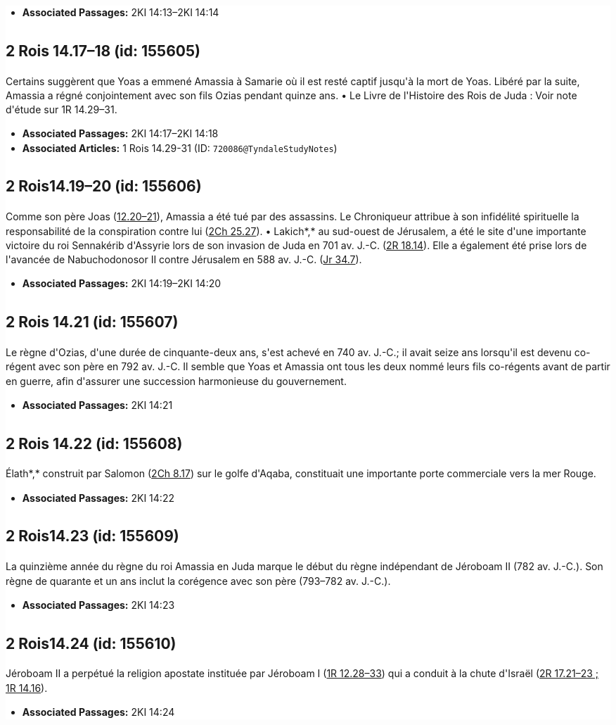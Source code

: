 * **Associated Passages:** 2KI 14:13–2KI 14:14

## 2 Rois 14.17–18 (id: 155605)

Certains suggèrent que Yoas a emmené Amassia à Samarie où il est resté captif jusqu'à la mort de Yoas. Libéré par la suite, Amassia a régné conjointement avec son fils Ozias pendant quinze ans. • Le Livre de l'Histoire des Rois de Juda : Voir note d'étude sur 1R 14\.29–31.

* **Associated Passages:** 2KI 14:17–2KI 14:18
* **Associated Articles:** 1 Rois 14.29-31 (ID: `720086@TyndaleStudyNotes`)

## 2 Rois14.19–20 (id: 155606)

Comme son père Joas ([12\.20–21](https://ref.ly/2Kgs12:20-2Kgs12:21)), Amassia a été tué par des assassins. Le Chroniqueur attribue à son infidélité spirituelle la responsabilité de la conspiration contre lui ([2Ch 25\.27](https://ref.ly/2Chr25:27)). • Lakich*,* au sud\-ouest de Jérusalem, a été le site d'une importante victoire du roi Sennakérib d'Assyrie lors de son invasion de Juda en 701 av. J.\-C. ([2R 18\.14](https://ref.ly/2Kgs18:14)). Elle a également été prise lors de l'avancée de Nabuchodonosor II contre Jérusalem en 588 av. J.\-C. ([Jr 34\.7](https://ref.ly/Jer34:7)).

* **Associated Passages:** 2KI 14:19–2KI 14:20

## 2 Rois 14.21 (id: 155607)

Le règne d'Ozias, d'une durée de cinquante\-deux ans, s'est achevé en 740 av. J.\-C.; il avait seize ans lorsqu'il est devenu co\-régent avec son père en 792 av. J.\-C. Il semble que Yoas et Amassia ont tous les deux nommé leurs fils co\-régents avant de partir en guerre, afin d'assurer une succession harmonieuse du gouvernement.

* **Associated Passages:** 2KI 14:21

## 2 Rois 14.22 (id: 155608)

Élath*,* construit par Salomon ([2Ch 8\.17](https://ref.ly/2Chr8:17)) sur le golfe d'Aqaba, constituait une importante porte commerciale vers la mer Rouge.

* **Associated Passages:** 2KI 14:22

## 2 Rois14.23 (id: 155609)

La quinzième année du règne du roi Amassia en Juda marque le début du règne indépendant de Jéroboam II (782 av. J.\-C.). Son règne de quarante et un ans inclut la corégence avec son père (793–782 av. J.\-C.).

* **Associated Passages:** 2KI 14:23

## 2 Rois14.24 (id: 155610)

Jéroboam II a perpétué la religion apostate instituée par Jéroboam I ([1R 12\.28–33](https://ref.ly/1Kgs12:28-1Kgs12:33)) qui a conduit à la chute d'Israël ([2R 17\.21–23 ;](https://ref.ly/2Kgs17:21-2Kgs17:23) [1R 14\.16](https://ref.ly/1Kgs14:16)).

* **Associated Passages:** 2KI 14:24
